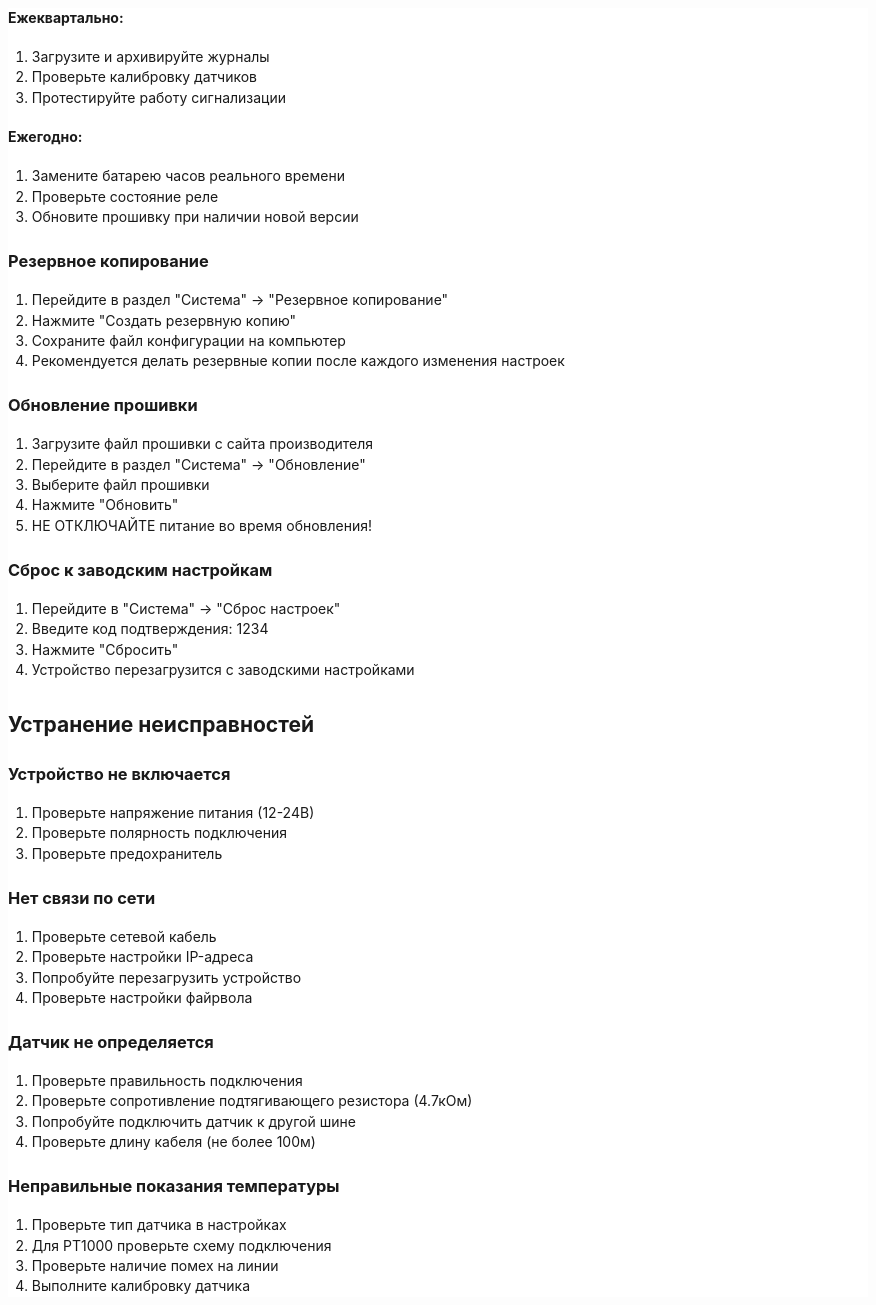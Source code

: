 #### Ежеквартально:
1. Загрузите и архивируйте журналы
2. Проверьте калибровку датчиков
3. Протестируйте работу сигнализации

#### Ежегодно:
1. Замените батарею часов реального времени
2. Проверьте состояние реле
3. Обновите прошивку при наличии новой версии

### Резервное копирование
1. Перейдите в раздел "Система" → "Резервное копирование"
2. Нажмите "Создать резервную копию"
3. Сохраните файл конфигурации на компьютер
4. Рекомендуется делать резервные копии после каждого изменения настроек

### Обновление прошивки
1. Загрузите файл прошивки с сайта производителя
2. Перейдите в раздел "Система" → "Обновление"
3. Выберите файл прошивки
4. Нажмите "Обновить"
5. НЕ ОТКЛЮЧАЙТЕ питание во время обновления!

### Сброс к заводским настройкам
1. Перейдите в "Система" → "Сброс настроек"
2. Введите код подтверждения: 1234
3. Нажмите "Сбросить"
4. Устройство перезагрузится с заводскими настройками

## Устранение неисправностей

### Устройство не включается
1. Проверьте напряжение питания (12-24В)
2. Проверьте полярность подключения
3. Проверьте предохранитель

### Нет связи по сети
1. Проверьте сетевой кабель
2. Проверьте настройки IP-адреса
3. Попробуйте перезагрузить устройство
4. Проверьте настройки файрвола

### Датчик не определяется
1. Проверьте правильность подключения
2. Проверьте сопротивление подтягивающего резистора (4.7кОм)
3. Попробуйте подключить датчик к другой шине
4. Проверьте длину кабеля (не более 100м)

### Неправильные показания температуры
1. Проверьте тип датчика в настройках
2. Для PT1000 проверьте схему подключения
3. Проверьте наличие помех на линии
4. Выполните калибровку датчика
